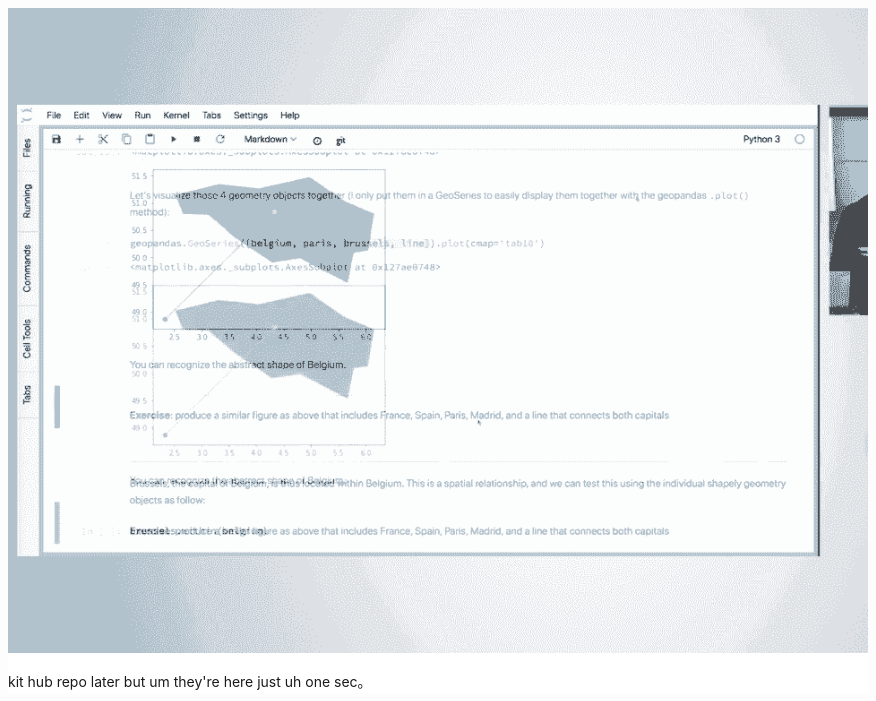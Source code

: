 ![](img/81e8c90c191b11ba7052bce0b0522fb5_337.png)

 kit hub repo later but um they're here just uh one sec。


